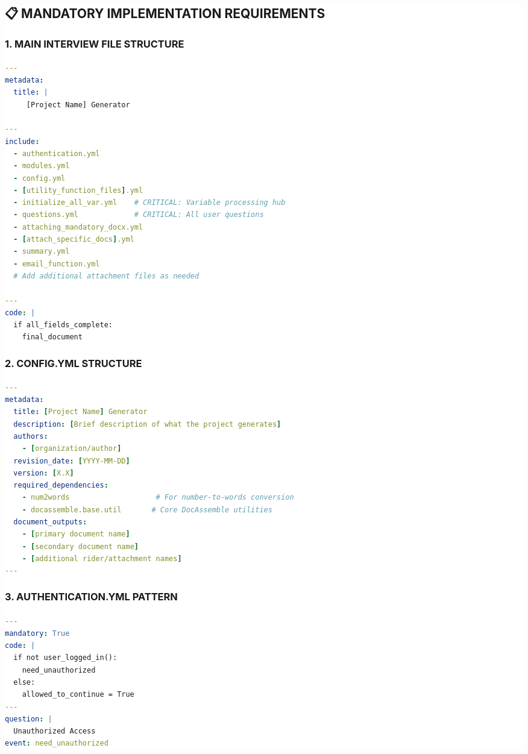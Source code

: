 
## **📋 MANDATORY IMPLEMENTATION REQUIREMENTS**

### **1. MAIN INTERVIEW FILE STRUCTURE**
```yaml
---
metadata: 
  title: |
     [Project Name] Generator

---
include:
  - authentication.yml 
  - modules.yml
  - config.yml
  - [utility_function_files].yml
  - initialize_all_var.yml    # CRITICAL: Variable processing hub
  - questions.yml             # CRITICAL: All user questions
  - attaching_mandatory_docx.yml
  - [attach_specific_docs].yml
  - summary.yml
  - email_function.yml
  # Add additional attachment files as needed

---
code: | 
  if all_fields_complete:
    final_document
```

### **2. CONFIG.YML STRUCTURE**
```yaml
---
metadata:
  title: [Project Name] Generator
  description: [Brief description of what the project generates]
  authors:
    - [organization/author]
  revision_date: [YYYY-MM-DD]
  version: [X.X]
  required_dependencies: 
    - num2words                    # For number-to-words conversion
    - docassemble.base.util       # Core DocAssemble utilities
  document_outputs:
    - [primary document name]
    - [secondary document name]
    - [additional rider/attachment names]
---
```

### **3. AUTHENTICATION.YML PATTERN**
```yaml
---
mandatory: True
code: |
  if not user_logged_in():
    need_unauthorized
  else:
    allowed_to_continue = True
---
question: |
  Unauthorized Access
event: need_unauthorized
```